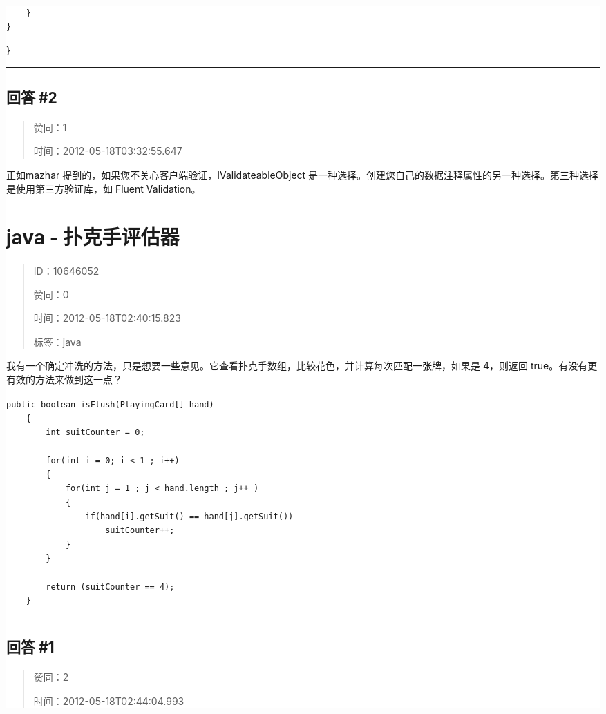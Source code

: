 ```
    }           
} 
```

}

* * *

## 回答 #2

> 赞同：1
> 
> 时间：2012-05-18T03:32:55.647

正如mazhar 提到的，如果您不关心客户端验证，IValidateableObject 是一种选择。创建您自己的数据注释属性的另一种选择。第三种选择是使用第三方验证库，如 Fluent Validation。

# java - 扑克手评估器

> ID：10646052
> 
> 赞同：0
> 
> 时间：2012-05-18T02:40:15.823
> 
> 标签：java

我有一个确定冲洗的方法，只是想要一些意见。它查看扑克手数组，比较花色，并计算每次匹配一张牌，如果是 4，则返回 true。有没有更有效的方法来做到这一点？

```
public boolean isFlush(PlayingCard[] hand)
    {
        int suitCounter = 0;

        for(int i = 0; i < 1 ; i++)
        {
            for(int j = 1 ; j < hand.length ; j++ )
            {
                if(hand[i].getSuit() == hand[j].getSuit())
                    suitCounter++;
            }
        }

        return (suitCounter == 4);
    } 
```

* * *

## 回答 #1

> 赞同：2
> 
> 时间：2012-05-18T02:44:04.993
